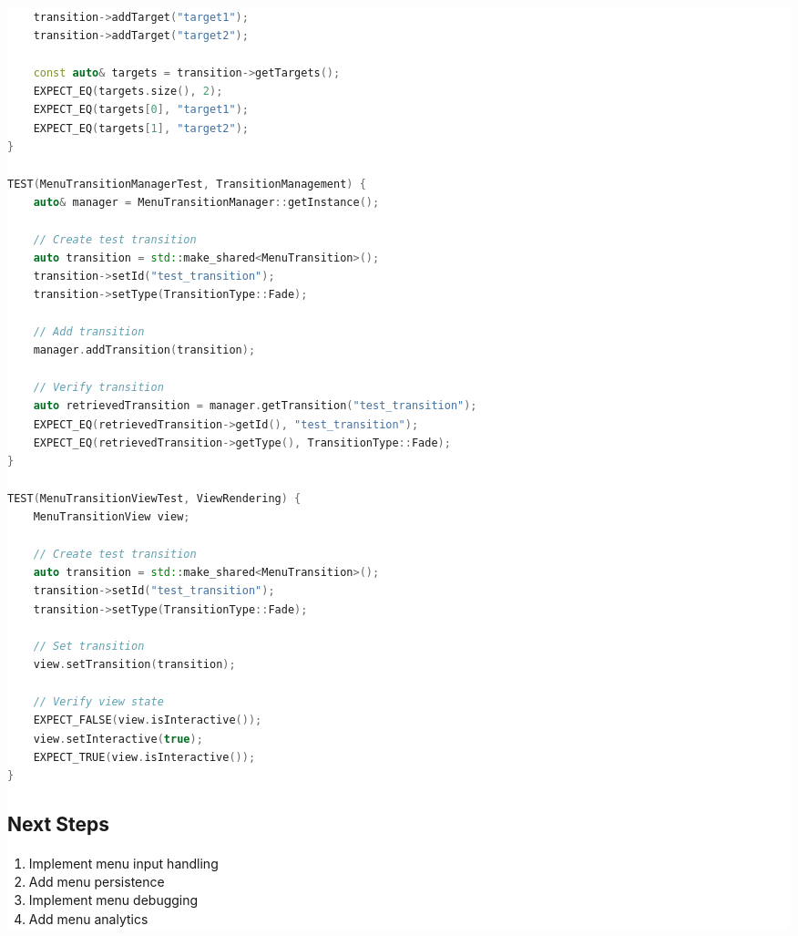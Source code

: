 ```cpp
    transition->addTarget("target1");
    transition->addTarget("target2");

    const auto& targets = transition->getTargets();
    EXPECT_EQ(targets.size(), 2);
    EXPECT_EQ(targets[0], "target1");
    EXPECT_EQ(targets[1], "target2");
}

TEST(MenuTransitionManagerTest, TransitionManagement) {
    auto& manager = MenuTransitionManager::getInstance();

    // Create test transition
    auto transition = std::make_shared<MenuTransition>();
    transition->setId("test_transition");
    transition->setType(TransitionType::Fade);

    // Add transition
    manager.addTransition(transition);

    // Verify transition
    auto retrievedTransition = manager.getTransition("test_transition");
    EXPECT_EQ(retrievedTransition->getId(), "test_transition");
    EXPECT_EQ(retrievedTransition->getType(), TransitionType::Fade);
}

TEST(MenuTransitionViewTest, ViewRendering) {
    MenuTransitionView view;

    // Create test transition
    auto transition = std::make_shared<MenuTransition>();
    transition->setId("test_transition");
    transition->setType(TransitionType::Fade);

    // Set transition
    view.setTransition(transition);

    // Verify view state
    EXPECT_FALSE(view.isInteractive());
    view.setInteractive(true);
    EXPECT_TRUE(view.isInteractive());
}
```

## Next Steps

1. Implement menu input handling
2. Add menu persistence
3. Implement menu debugging
4. Add menu analytics
